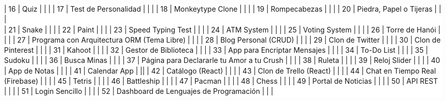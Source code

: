 | 16 | Quiz                            |        | |
| 17 | Test de Personalidad            |        | |
| 18 | Monkeytype Clone                |        | | 
| 19 | Rompecabezas                    |        | | 
| 20 | Piedra, Papel o Tijeras         |        | |    
| 21 | Snake                           |        |  |
| 22 | Paint                           |        | |
| 23 | Speed Typing Test               |        | |
| 24 | ATM System                      |        | |
| 25 | Voting System                   |        | |
| 26 | Torre de Hanói                  |        | |
| 27 | Programa con Arquitectura ORM (Tema Libre) |  | |
| 28 | Blog Personal (CRUD)            |        | |
| 29 | Clon de Twitter                 |        | |
| 30 | Clon de Pinterest               |        | |
| 31 | Kahoot                          |        | |
| 32 | Gestor de Biblioteca            |        | |
| 33 | App para Encriptar Mensajes     |        | |
| 34 | To-Do List                      |        | |
| 35 | Sudoku                          |        | |
| 36 | Busca Minas                     |        | |
| 37 | Página para Declararle tu Amor a tu Crush | | |
| 38 | Ruleta                          |        | |
| 39 | Reloj Slider                    |        | |
| 40 | App de Notas                    |        | |
| 41 | Calendar App                    |        || 
| 42 | Catálogo (React)                |        | |
| 43 | Clon de Trello (React)          |        | |
| 44 | Chat en Tiempo Real (Firebase)  |        | |
| 45 | Tetris                          |        | |
| 46 | Battleship                      |        | |
| 47 | Pacman                          |        | |
| 48 | Chess                           |        | |
| 49 | Portal de Noticias              |        | |
| 50 | API REST                        |        | |
| 51 | Login Sencillo                  |        | |
| 52 | Dashboard de Lenguajes de Programación | | |